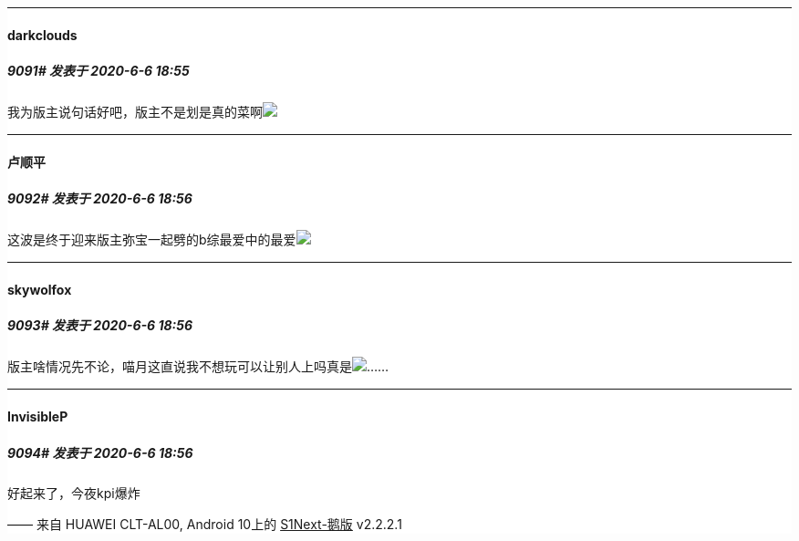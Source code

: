 



-----

####  darkclouds  
##### 9091#       发表于 2020-6-6 18:55




我为版主说句话好吧，版主不是划是真的菜啊<img src="https://static.saraba1st.com/image/smiley/face2017/066.png" referrerpolicy="no-referrer">







-----

####  卢顺平  
##### 9092#       发表于 2020-6-6 18:56




这波是终于迎来版主弥宝一起劈的b综最爱中的最爱<img src="https://static.saraba1st.com/image/smiley/face2017/067.png" referrerpolicy="no-referrer">







-----

####  skywolfox  
##### 9093#       发表于 2020-6-6 18:56




版主啥情况先不论，喵月这直说我不想玩可以让别人上吗真是<img src="https://static.saraba1st.com/image/smiley/face2017/004.gif" referrerpolicy="no-referrer">……







-----

####  InvisibleP  
##### 9094#       发表于 2020-6-6 18:56




好起来了，今夜kpi爆炸

—— 来自 HUAWEI CLT-AL00, Android 10上的 [S1Next-鹅版](https://github.com/ykrank/S1-Next/releases) v2.2.2.1



